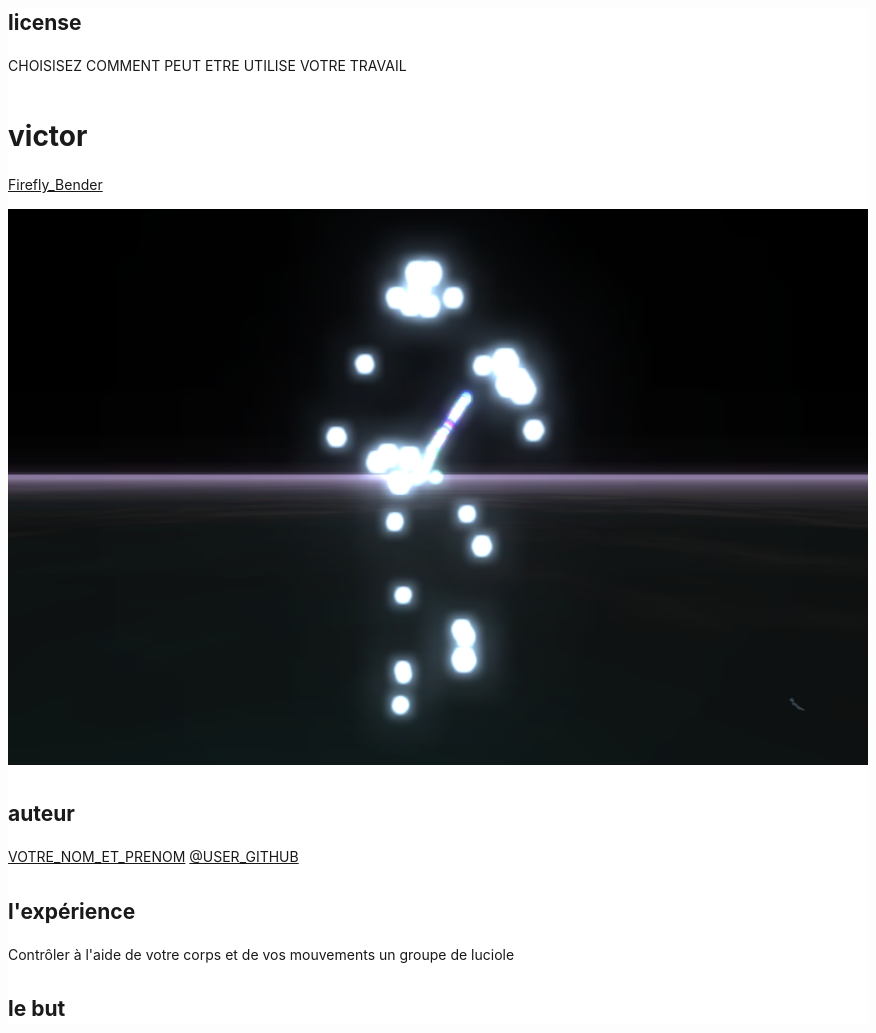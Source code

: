 ## license

CHOISISEZ COMMENT PEUT ETRE UTILISE VOTRE TRAVAIL



# victor



[Firefly_Bender](https://github.com/Victor-Sin/Firefly_detection)

![screenshot](screenshots/firefly_bender.png)

## auteur

[VOTRE_NOM_ET_PRENOM](SITE_WEB_TWITTER_OU_NIMPORTE) [@USER_GITHUB](https://github.com/USER_GITHUB)

## l'expérience

Contrôler à l'aide de votre corps et de vos mouvements un groupe de luciole

## le but
